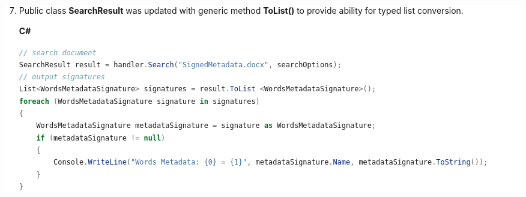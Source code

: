 7.  Public class **SearchResult** was updated with generic method **ToList<T>()** to provide ability for typed list conversion.
    
    **C#**
    
    ```csharp
    // search document
    SearchResult result = handler.Search("SignedMetadata.docx", searchOptions);
    // output signatures
    List<WordsMetadataSignature> signatures = result.ToList <WordsMetadataSignature>();
    foreach (WordsMetadataSignature signature in signatures)
    {
        WordsMetadataSignature metadataSignature = signature as WordsMetadataSignature;
        if (metadataSignature != null)
        {
            Console.WriteLine("Words Metadata: {0} = {1}", metadataSignature.Name, metadataSignature.ToString());
        }
    }
    ```

